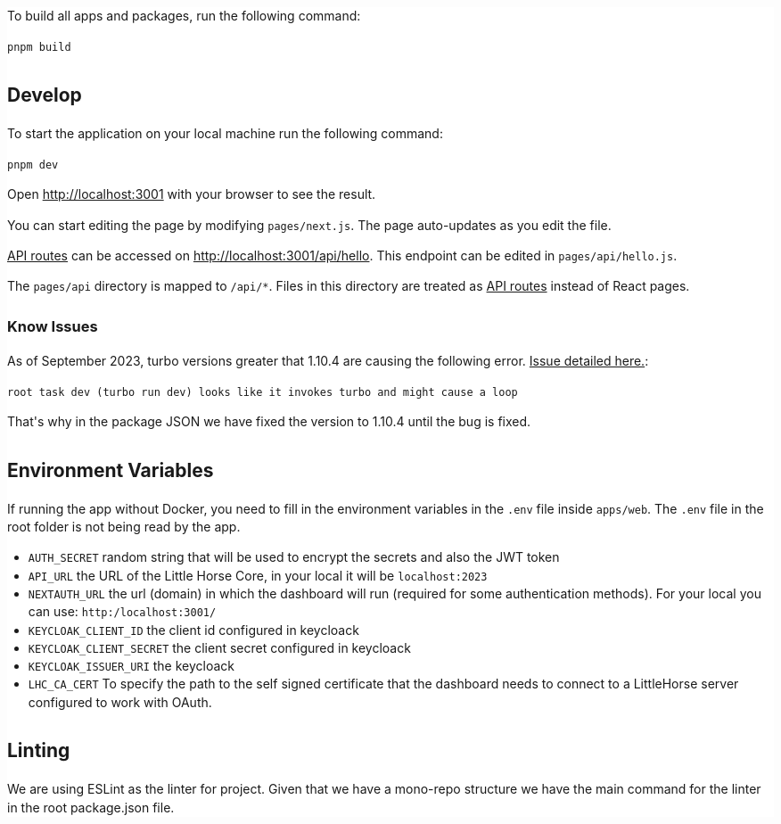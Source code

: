 To build all apps and packages, run the following command:

```
pnpm build
```

## Develop

To start the application on your local machine run the following command:

```
pnpm dev
```

Open [http://localhost:3001](http://localhost:3001) with your browser to see the result.

You can start editing the page by modifying `pages/next.js`. The page auto-updates as you edit the file.

[API routes](https://nextjs.org/docs/api-routes/introduction) can be accessed on [http://localhost:3001/api/hello](http://localhost:3001/api/hello). This endpoint can be edited in `pages/api/hello.js`.

The `pages/api` directory is mapped to `/api/*`. Files in this directory are treated as [API routes](https://nextjs.org/docs/api-routes/introduction) instead of React pages.

### Know Issues
As of September 2023, turbo versions greater that 1.10.4 are causing the following error. [Issue detailed here.](https://github.com/vercel/turbo/issues/5331):

```
root task dev (turbo run dev) looks like it invokes turbo and might cause a loop
```

That's why in the package JSON we have fixed the version to 1.10.4 until the bug is fixed.

## Environment Variables
If running the app without Docker, you need to fill in the environment variables in the `.env` file inside `apps/web`. The `.env` file in the root folder is not being read by the app.

- `AUTH_SECRET` random string that will be used to encrypt the secrets and also the JWT token
- `API_URL` the URL of the Little Horse Core, in your local it will be `localhost:2023`
- `NEXTAUTH_URL` the url (domain) in which the dashboard will run (required for some authentication methods). For your local you can use: `http:/localhost:3001/`
- `KEYCLOAK_CLIENT_ID` the client id configured in keycloack
- `KEYCLOAK_CLIENT_SECRET` the client secret configured in keycloack
- `KEYCLOAK_ISSUER_URI` the keycloack
- `LHC_CA_CERT` To specify the path to the self signed certificate that the dashboard needs to connect to a LittleHorse server configured to work with OAuth.


## Linting
We are using ESLint as the linter for project. Given that we have a mono-repo structure we have the main command for the linter in the root package.json file.
